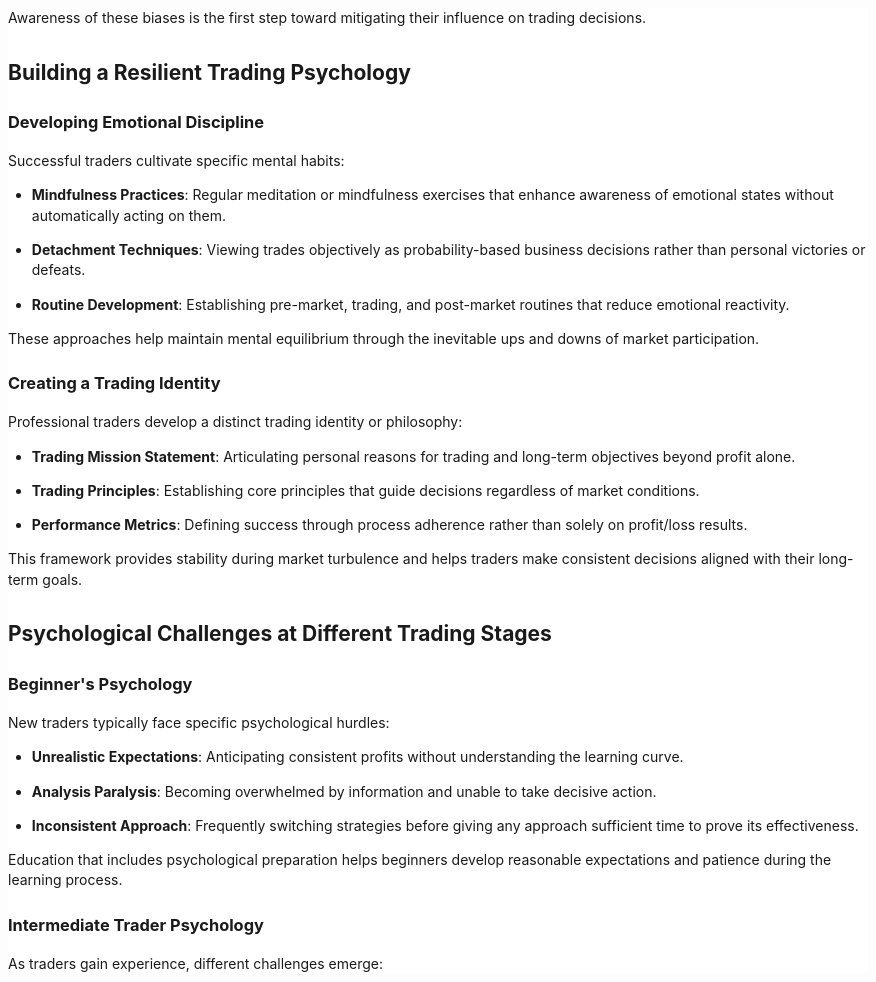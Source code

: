 Awareness of these biases is the first step toward mitigating their influence on trading decisions.

## Building a Resilient Trading Psychology

### Developing Emotional Discipline

Successful traders cultivate specific mental habits:

- **Mindfulness Practices**: Regular meditation or mindfulness exercises that enhance awareness of emotional states without automatically acting on them.
  
- **Detachment Techniques**: Viewing trades objectively as probability-based business decisions rather than personal victories or defeats.
  
- **Routine Development**: Establishing pre-market, trading, and post-market routines that reduce emotional reactivity.

These approaches help maintain mental equilibrium through the inevitable ups and downs of market participation.

### Creating a Trading Identity

Professional traders develop a distinct trading identity or philosophy:

- **Trading Mission Statement**: Articulating personal reasons for trading and long-term objectives beyond profit alone.
  
- **Trading Principles**: Establishing core principles that guide decisions regardless of market conditions.
  
- **Performance Metrics**: Defining success through process adherence rather than solely on profit/loss results.

This framework provides stability during market turbulence and helps traders make consistent decisions aligned with their long-term goals.

## Psychological Challenges at Different Trading Stages

### Beginner's Psychology

New traders typically face specific psychological hurdles:

- **Unrealistic Expectations**: Anticipating consistent profits without understanding the learning curve.
  
- **Analysis Paralysis**: Becoming overwhelmed by information and unable to take decisive action.
  
- **Inconsistent Approach**: Frequently switching strategies before giving any approach sufficient time to prove its effectiveness.

Education that includes psychological preparation helps beginners develop reasonable expectations and patience during the learning process.

### Intermediate Trader Psychology

As traders gain experience, different challenges emerge:
